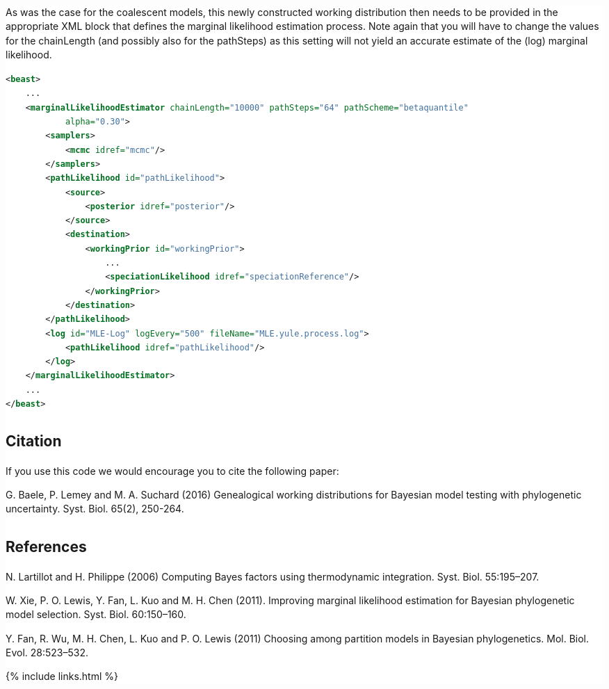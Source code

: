 As was the case for the coalescent models, this newly constructed working distribution then needs to be provided in the appropriate XML block that defines the marginal likelihood estimation process. 
Note again that you will have to change the values for the chainLength (and possibly also for the pathSteps) as this setting will not yield an accurate estimate of the (log) marginal likelihood.

```xml
<beast>
    ...
    <marginalLikelihoodEstimator chainLength="10000" pathSteps="64" pathScheme="betaquantile" 
            alpha="0.30">
        <samplers>
            <mcmc idref="mcmc"/>
        </samplers>
        <pathLikelihood id="pathLikelihood">
            <source>
                <posterior idref="posterior"/>
            </source>
            <destination>
                <workingPrior id="workingPrior">
                    ...
                    <speciationLikelihood idref="speciationReference"/>
                </workingPrior>
            </destination>
        </pathLikelihood>
        <log id="MLE-Log" logEvery="500" fileName="MLE.yule.process.log">
            <pathLikelihood idref="pathLikelihood"/>
        </log>
    </marginalLikelihoodEstimator>   
    ...
</beast>
```

## Citation

If you use this code we would encourage you to cite the following paper:

G. Baele, P. Lemey and M. A. Suchard (2016) Genealogical working distributions for Bayesian model testing with phylogenetic uncertainty. Syst. Biol. 65(2), 250-264.

## References

N. Lartillot and H. Philippe (2006) Computing Bayes factors using thermodynamic integration. Syst. Biol. 55:195–207.

W. Xie, P. O. Lewis, Y. Fan, L. Kuo and M. H. Chen (2011). Improving marginal likelihood estimation for Bayesian phylogenetic model selection. Syst. Biol. 60:150–160.

Y. Fan, R. Wu, M. H. Chen, L. Kuo and P. O. Lewis (2011) Choosing among partition models in Bayesian phylogenetics. Mol. Biol. Evol. 28:523–532.

{% include links.html %}